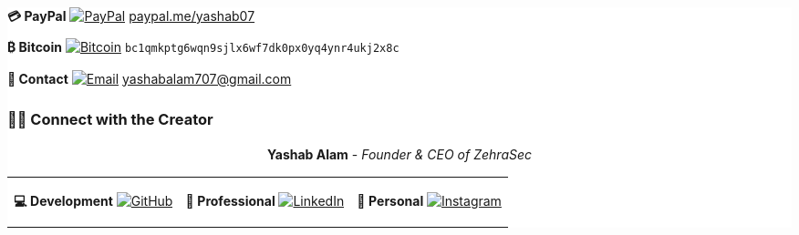</td>
<td align="center" width="25%">

**💳 PayPal**
[![PayPal](https://img.shields.io/badge/PayPal-00457C?style=for-the-badge&logo=paypal&logoColor=white)](https://paypal.me/yashab07)
[paypal.me/yashab07](https://paypal.me/yashab07)

</td>
<td align="center" width="25%">

**₿ Bitcoin**
[![Bitcoin](https://img.shields.io/badge/Bitcoin-F7931E?style=for-the-badge&logo=bitcoin&logoColor=white)](DONATE.md)
`bc1qmkptg6wqn9sjlx6wf7dk0px0yq4ynr4ukj2x8c`

</td>
<td align="center" width="25%">

**📧 Contact**
[![Email](https://img.shields.io/badge/Email-D14836?style=for-the-badge&logo=gmail&logoColor=white)](mailto:yashabalam707@gmail.com)
[yashabalam707@gmail.com](mailto:yashabalam707@gmail.com)

</td>
</tr>
</table>

</div>

### 👨‍💻 **Connect with the Creator**

<div align="center">

**Yashab Alam** - *Founder & CEO of ZehraSec*

</div>

<table align="center">
<tr>
<td align="center">

**💻 Development**
[![GitHub](https://img.shields.io/badge/GitHub-yashab--cyber-181717?style=for-the-badge&logo=github)](https://github.com/yashab-cyber)

</td>
<td align="center">

**💼 Professional**
[![LinkedIn](https://img.shields.io/badge/LinkedIn-Yashab%20Alam-0077B5?style=for-the-badge&logo=linkedin)](https://www.linkedin.com/in/yashab-alam)

</td>
<td align="center">

**📸 Personal**
[![Instagram](https://img.shields.io/badge/Instagram-yashab.alam-E4405F?style=for-the-badge&logo=instagram)](https://www.instagram.com/yashab.alam)
